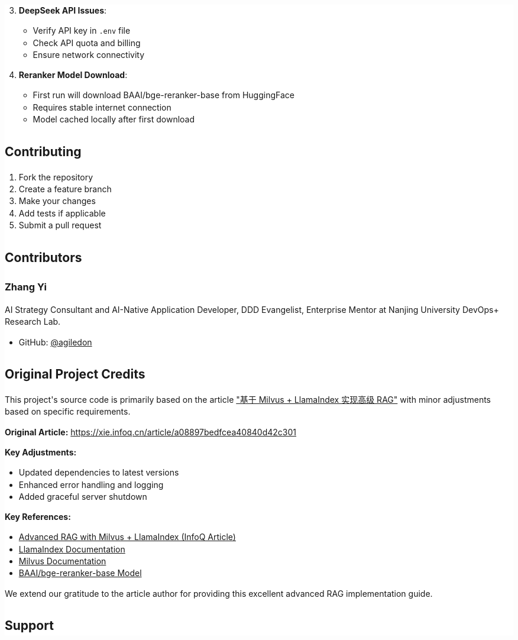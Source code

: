 3. **DeepSeek API Issues**:
   - Verify API key in `.env` file
   - Check API quota and billing
   - Ensure network connectivity

4. **Reranker Model Download**:
   - First run will download BAAI/bge-reranker-base from HuggingFace
   - Requires stable internet connection
   - Model cached locally after first download

## Contributing

1. Fork the repository
2. Create a feature branch
3. Make your changes
4. Add tests if applicable
5. Submit a pull request

## Contributors

### Zhang Yi

AI Strategy Consultant and AI-Native Application Developer, DDD Evangelist, Enterprise Mentor at Nanjing University DevOps+ Research Lab.

- GitHub: [@agiledon](https://github.com/agiledon)

## Original Project Credits

This project's source code is primarily based on the article ["基于 Milvus + LlamaIndex 实现高级 RAG"](https://xie.infoq.cn/article/a08897bedfcea40840d42c301?utm_campaign=geektime_search&utm_content=geektime_search&utm_medium=geektime_search&utm_source=geektime_search&utm_term=geektime_search) with minor adjustments based on specific requirements.

**Original Article:** https://xie.infoq.cn/article/a08897bedfcea40840d42c301

**Key Adjustments:**
- Updated dependencies to latest versions
- Enhanced error handling and logging
- Added graceful server shutdown

**Key References:**
- [Advanced RAG with Milvus + LlamaIndex (InfoQ Article)](https://xie.infoq.cn/article/a08897bedfcea40840d42c301)
- [LlamaIndex Documentation](https://docs.llamaindex.ai/)
- [Milvus Documentation](https://milvus.io/docs)
- [BAAI/bge-reranker-base Model](https://huggingface.co/BAAI/bge-reranker-base)

We extend our gratitude to the article author for providing this excellent advanced RAG implementation guide.

## Support
